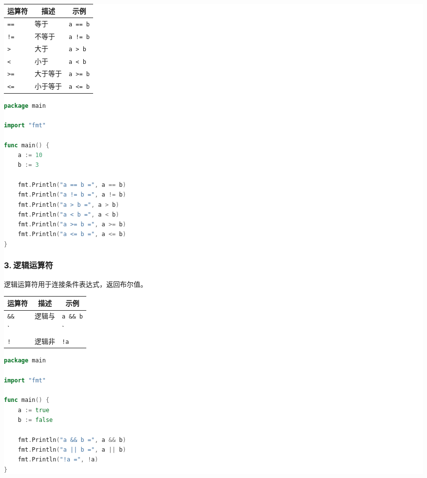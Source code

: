 | 运算符 | 描述       | 示例     |
| ------ | ---------- | -------- |
| `==`   | 等于       | `a == b` |
| `!=`   | 不等于     | `a != b` |
| `>`    | 大于       | `a > b`  |
| `<`    | 小于       | `a < b`  |
| `>=`   | 大于等于   | `a >= b` |
| `<=`   | 小于等于   | `a <= b` |

```go
package main

import "fmt"

func main() {
    a := 10
    b := 3

    fmt.Println("a == b =", a == b)
    fmt.Println("a != b =", a != b)
    fmt.Println("a > b =", a > b)
    fmt.Println("a < b =", a < b)
    fmt.Println("a >= b =", a >= b)
    fmt.Println("a <= b =", a <= b)
}
```

### 3. 逻辑运算符

逻辑运算符用于连接条件表达式，返回布尔值。

| 运算符 | 描述       | 示例     |
| ------ | ---------- | -------- |
| `&&`   | 逻辑与     | `a && b` |
| `||`   | 逻辑或     | `a || b` |
| `!`    | 逻辑非     | `!a`     |

```go
package main

import "fmt"

func main() {
    a := true
    b := false

    fmt.Println("a && b =", a && b)
    fmt.Println("a || b =", a || b)
    fmt.Println("!a =", !a)
}
```
